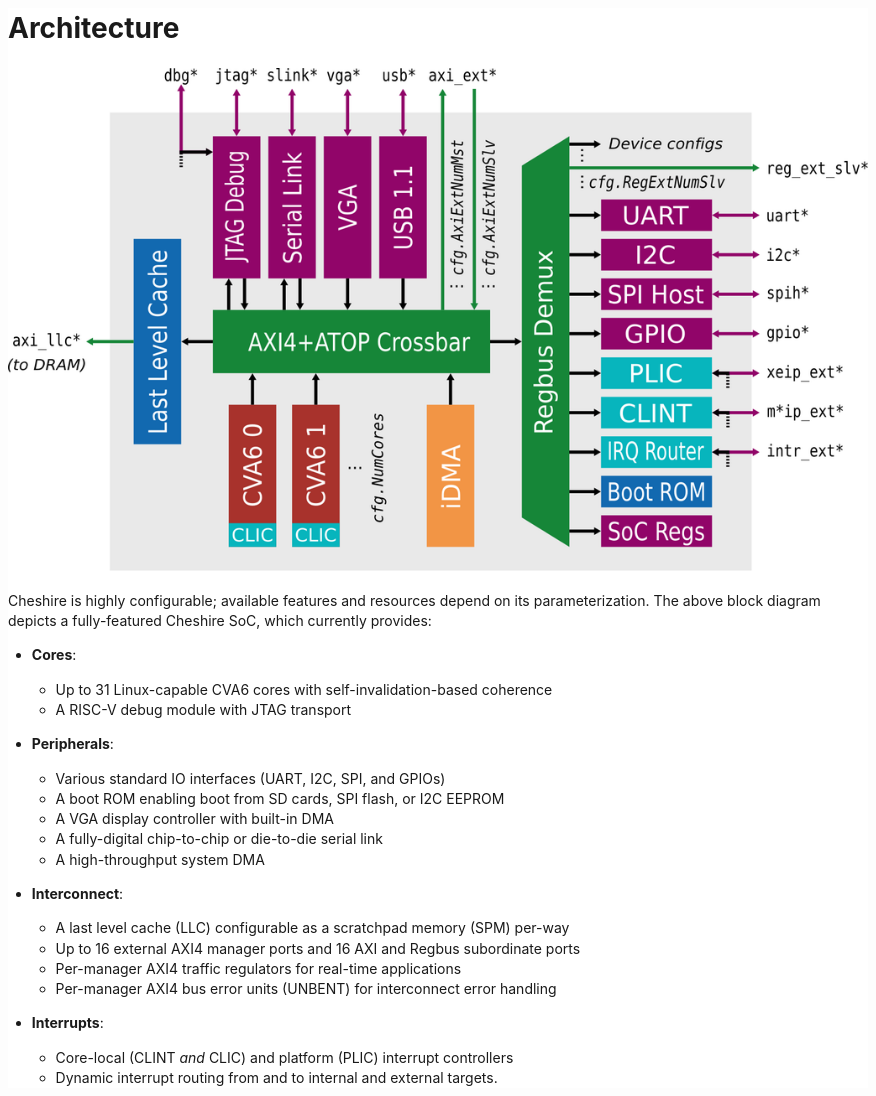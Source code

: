 # Architecture

![Cheshire Block Diagram](../img/arch.svg)

Cheshire is highly configurable; available features and resources depend on its parameterization. The above block diagram depicts a fully-featured Cheshire SoC, which currently provides:

- **Cores**:
    - Up to 31 Linux-capable CVA6 cores with self-invalidation-based coherence
    - A RISC-V debug module with JTAG transport

- **Peripherals**:
    - Various standard IO interfaces (UART, I2C, SPI, and GPIOs)
    - A boot ROM enabling boot from SD cards, SPI flash, or I2C EEPROM
    - A VGA display controller with built-in DMA
    - A fully-digital chip-to-chip or die-to-die serial link
    - A high-throughput system DMA

- **Interconnect**:
    - A last level cache (LLC) configurable as a scratchpad memory (SPM) per-way
    - Up to 16 external AXI4 manager ports and 16 AXI and Regbus subordinate ports
    - Per-manager AXI4 traffic regulators for real-time applications
    - Per-manager AXI4 bus error units (UNBENT) for interconnect error handling

- **Interrupts**:
    - Core-local (CLINT *and* CLIC) and platform (PLIC) interrupt controllers
    - Dynamic interrupt routing from and to internal and external targets.
